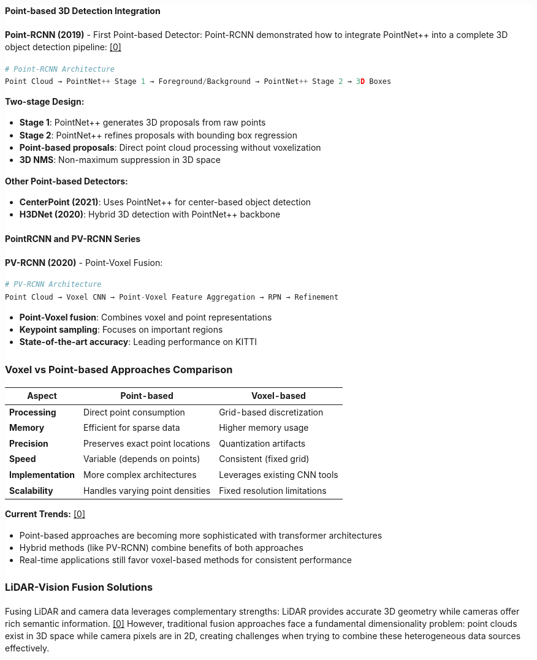 #### Point-based 3D Detection Integration

**Point-RCNN (2019)** - First Point-based Detector:
Point-RCNN demonstrated how to integrate PointNet++ into a complete 3D object detection pipeline: [[0]](https://www.thinkautonomous.ai/blog/voxel-vs-points/)

```python
# Point-RCNN Architecture
Point Cloud → PointNet++ Stage 1 → Foreground/Background → PointNet++ Stage 2 → 3D Boxes
```

**Two-stage Design:**
- **Stage 1**: PointNet++ generates 3D proposals from raw points
- **Stage 2**: PointNet++ refines proposals with bounding box regression
- **Point-based proposals**: Direct point cloud processing without voxelization
- **3D NMS**: Non-maximum suppression in 3D space

**Other Point-based Detectors:**
- **CenterPoint (2021)**: Uses PointNet++ for center-based object detection
- **H3DNet (2020)**: Hybrid 3D detection with PointNet++ backbone

#### PointRCNN and PV-RCNN Series
**PV-RCNN (2020)** - Point-Voxel Fusion:
```python
# PV-RCNN Architecture
Point Cloud → Voxel CNN → Point-Voxel Feature Aggregation → RPN → Refinement
```
- **Point-Voxel fusion**: Combines voxel and point representations
- **Keypoint sampling**: Focuses on important regions
- **State-of-the-art accuracy**: Leading performance on KITTI

### Voxel vs Point-based Approaches Comparison

| Aspect | Point-based | Voxel-based |
|--------|-------------|-------------|
| **Processing** | Direct point consumption | Grid-based discretization |
| **Memory** | Efficient for sparse data | Higher memory usage |
| **Precision** | Preserves exact point locations | Quantization artifacts |
| **Speed** | Variable (depends on points) | Consistent (fixed grid) |
| **Implementation** | More complex architectures | Leverages existing CNN tools |
| **Scalability** | Handles varying point densities | Fixed resolution limitations |

**Current Trends:** [[0]](https://www.thinkautonomous.ai/blog/voxel-vs-points/)
- Point-based approaches are becoming more sophisticated with transformer architectures
- Hybrid methods (like PV-RCNN) combine benefits of both approaches
- Real-time applications still favor voxel-based methods for consistent performance

### LiDAR-Vision Fusion Solutions

Fusing LiDAR and camera data leverages complementary strengths: LiDAR provides accurate 3D geometry while cameras offer rich semantic information. [[0]](https://www.thinkautonomous.ai/blog/bev-fusion/) However, traditional fusion approaches face a fundamental dimensionality problem: point clouds exist in 3D space while camera pixels are in 2D, creating challenges when trying to combine these heterogeneous data sources effectively.
